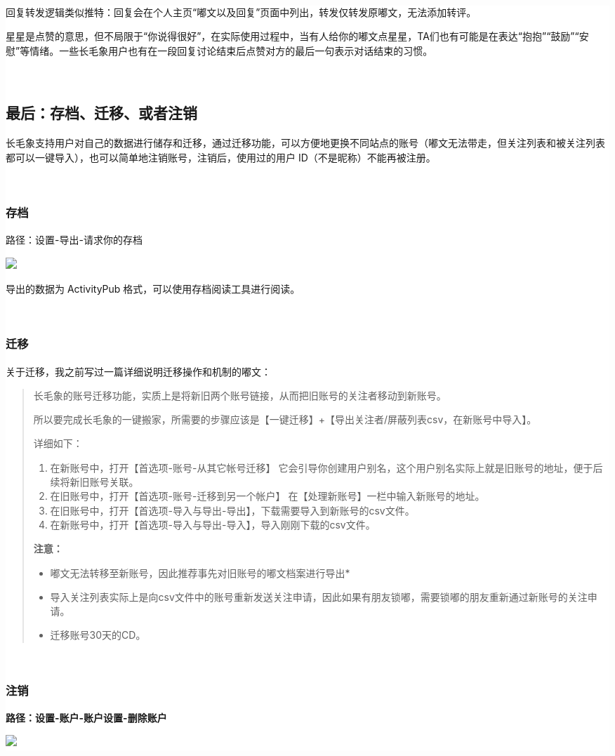 回复转发逻辑类似推特：回复会在个人主页“嘟文以及回复”页面中列出，转发仅转发原嘟文，无法添加转评。

星星是点赞的意思，但不局限于“你说得很好”，在实际使用过程中，当有人给你的嘟文点星星，TA们也有可能是在表达“抱抱”“鼓励”“安慰”等情绪。一些长毛象用户也有在一段回复讨论结束后点赞对方的最后一句表示对话结束的习惯。

<br />

## 最后：存档、迁移、或者注销

长毛象支持用户对自己的数据进行储存和迁移，通过迁移功能，可以方便地更换不同站点的账号（嘟文无法带走，但关注列表和被关注列表都可以一键导入），也可以简单地注销账号，注销后，使用过的用户 ID（不是昵称）不能再被注册。

 <br />

### 存档

路径：设置-导出-请求你的存档

![](https://res.cloudinary.com/mantyke/image/upload/v1630471686/210227%E9%95%BF%E6%AF%9B%E8%B1%A1%E4%B8%AD%E6%96%87%E4%BD%BF%E7%94%A8%E6%8C%87%E5%8C%97/20210227cmx10_iwotuj.png)

导出的数据为 ActivityPub 格式，可以使用存档阅读工具进行阅读。

<br />

### 迁移

关于迁移，我之前写过一篇详细说明迁移操作和机制的嘟文：

> 长毛象的账号迁移功能，实质上是将新旧两个账号链接，从而把旧账号的关注者移动到新账号。
>
> 所以要完成长毛象的一键搬家，所需要的步骤应该是【一键迁移】+【导出关注者/屏蔽列表csv，在新账号中导入】。
>
> 详细如下：
> 1. 在新账号中，打开【首选项-账号-从其它帐号迁移】
> 它会引导你创建用户别名，这个用户别名实际上就是旧账号的地址，便于后续将新旧账号关联。
> 2. 在旧账号中，打开【首选项-账号-迁移到另一个帐户】
>     在【处理新账号】一栏中输入新账号的地址。
> 3. 在旧账号中，打开【首选项-导入与导出-导出】，下载需要导入到新账号的csv文件。
> 4. 在新账号中，打开【首选项-导入与导出-导入】，导入刚刚下载的csv文件。
>
> **注意：**
>
> - 嘟文无法转移至新账号，因此推荐事先对旧账号的嘟文档案进行导出*
>
> - 导入关注列表实际上是向csv文件中的账号重新发送关注申请，因此如果有朋友锁嘟，需要锁嘟的朋友重新通过新账号的关注申请。
> - 迁移账号30天的CD。

<br />

### 注销

**路径：设置-账户-账户设置-删除账户**

![](https://res.cloudinary.com/mantyke/image/upload/v1630471686/210227%E9%95%BF%E6%AF%9B%E8%B1%A1%E4%B8%AD%E6%96%87%E4%BD%BF%E7%94%A8%E6%8C%87%E5%8C%97/20210227cmx11_bcfdg4.png)
